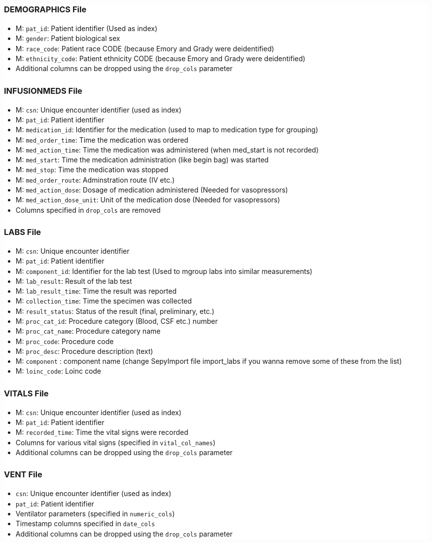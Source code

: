 ### DEMOGRAPHICS File
- M: `pat_id`: Patient identifier (Used as index)
- M: `gender`: Patient biological sex
- M: `race_code`: Patient race CODE (because Emory and Grady were deidentified)
- M: `ethnicity_code`: Patient ethnicity CODE (because Emory and Grady were deidentified)
- Additional columns can be dropped using the `drop_cols` parameter

### INFUSIONMEDS File
- M: `csn`: Unique encounter identifier (used as index)
- M: `pat_id`: Patient identifier
- M: `medication_id`: Identifier for the medication (used to map to medication type for grouping)
- M: `med_order_time`: Time the medication was ordered
- M: `med_action_time`: Time the medication was administered (when med_start is not recorded)
- M: `med_start`: Time the medication administration (like begin bag) was started
- M: `med_stop`: Time the medication was stopped
- M: `med_order_route`: Adminstration route (IV etc.) 
- M: `med_action_dose`: Dosage of medication administered (Needed for vasopressors)
- M: `med_action_dose_unit`: Unit of the medication dose (Needed for vasopressors)
- Columns specified in `drop_cols` are removed

### LABS File
- M: `csn`: Unique encounter identifier
- M: `pat_id`: Patient identifier
- M: `component_id`: Identifier for the lab test (Used to mgroup labs into similar measurements)
- M: `lab_result`: Result of the lab test
- M: `lab_result_time`: Time the result was reported
- M: `collection_time`: Time the specimen was collected
- M: `result_status`: Status of the result (final, preliminary, etc.)
- M: `proc_cat_id`: Procedure category (Blood, CSF etc.) number
- M: `proc_cat_name`: Procedure category name
- M: `proc_code`: Procedure code
- M: `proc_desc`: Procedure description (text)
- M: `component` : component name (change SepyImport file import_labs if you wanna remove some of these from the list) 
- M: `loinc_code`: Loinc code

### VITALS File
- M: `csn`: Unique encounter identifier (used as index)
- M: `pat_id`: Patient identifier
- M: `recorded_time`: Time the vital signs were recorded
- Columns for various vital signs (specified in `vital_col_names`)
- Additional columns can be dropped using the `drop_cols` parameter

### VENT File
- `csn`: Unique encounter identifier (used as index)
- `pat_id`: Patient identifier
- Ventilator parameters (specified in `numeric_cols`)
- Timestamp columns specified in `date_cols`
- Additional columns can be dropped using the `drop_cols` parameter
